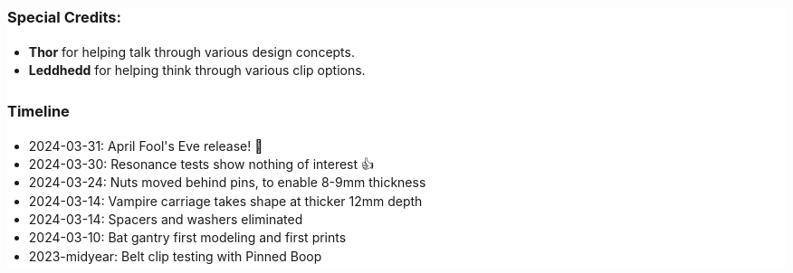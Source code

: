 ### Special Credits:
* **Thor** for helping talk through various design concepts.
* **Leddhedd** for helping think through various clip options.

### Timeline
* 2024-03-31: April Fool's Eve release! :tada:
* 2024-03-30: Resonance tests show nothing of interest :thumbsup:
* 2024-03-24: Nuts moved behind pins, to enable 8-9mm thickness
* 2024-03-14: Vampire carriage takes shape at thicker 12mm depth
* 2024-03-14: Spacers and washers eliminated
* 2024-03-10: Bat gantry first modeling and first prints
* 2023-midyear: Belt clip testing with Pinned Boop


